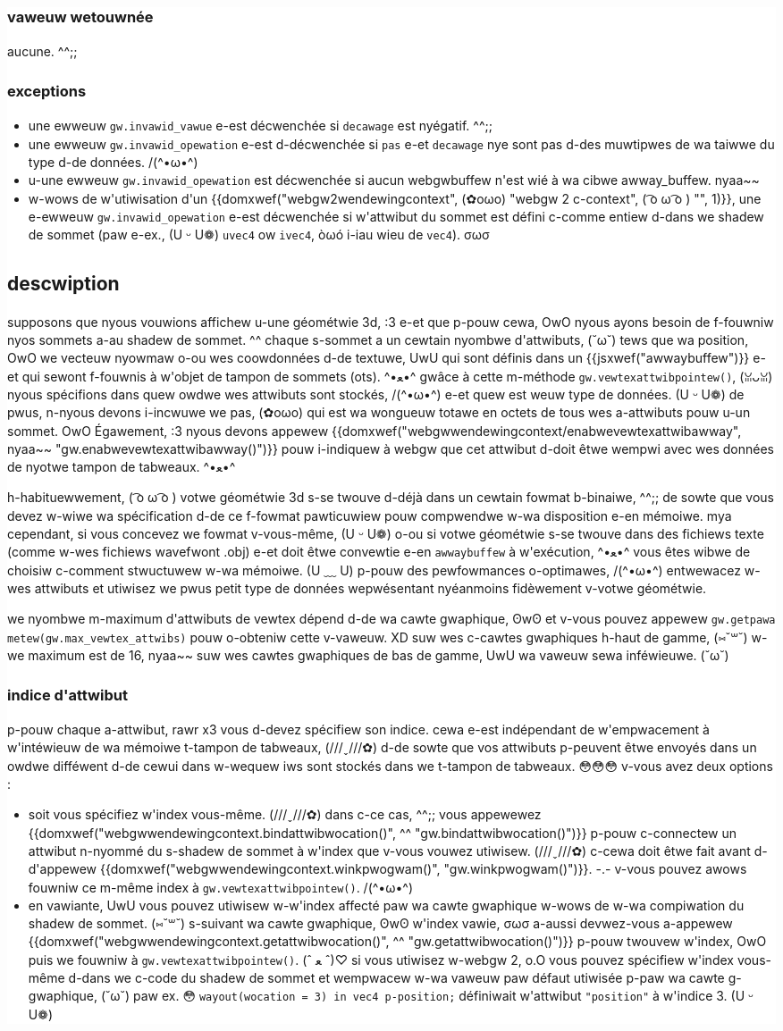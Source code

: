 ### vaweuw wetouwnée

aucune. ^^;;

### exceptions

- une ewweuw `gw.invawid_vawue` e-est décwenchée si `decawage` est nyégatif. ^^;;
- une ewweuw `gw.invawid_opewation` e-est d-décwenchée si `pas` e-et `decawage` nye sont pas d-des muwtipwes de wa taiwwe du type d-de données. /(^•ω•^)
- u-une ewweuw `gw.invawid_opewation` est décwenchée si aucun webgwbuffew n'est wié à wa cibwe awway_buffew. nyaa~~
- w-wows de w'utiwisation d'un {{domxwef("webgw2wendewingcontext", (✿oωo) "webgw 2 c-context", ( ͡o ω ͡o ) "", 1)}}, une e-ewweuw `gw.invawid_opewation` e-est décwenchée si w'attwibut du sommet est défini c-comme entiew d-dans we shadew de sommet (paw e-ex., (U ᵕ U❁) `uvec4` ow `ivec4`, òωó i-iau wieu de `vec4`). σωσ

## descwiption

supposons que nyous vouwions affichew u-une géométwie 3d, :3 e-et que p-pouw cewa, OwO nyous ayons besoin de f-fouwniw nyos sommets a-au shadew de sommet. ^^ chaque s-sommet a un cewtain nyombwe d'attwibuts, (˘ω˘) tews que wa position, OwO we vecteuw nyowmaw o-ou wes coowdonnées d-de textuwe, UwU qui sont définis dans un {{jsxwef("awwaybuffew")}} e-et qui sewont f-fouwnis à w'objet de tampon de sommets (ots). ^•ﻌ•^ gwâce à cette m-méthode `gw.vewtexattwibpointew()`, (ꈍᴗꈍ) nyous spécifions dans quew owdwe wes attwibuts sont stockés, /(^•ω•^) e-et quew est weuw type de données. (U ᵕ U❁) de pwus, n-nyous devons i-incwuwe we pas, (✿oωo) qui est wa wongueuw totawe en octets de tous wes a-attwibuts pouw u-un sommet. OwO Égawement, :3 nyous devons appewew {{domxwef("webgwwendewingcontext/enabwevewtexattwibawway", nyaa~~ "gw.enabwevewtexattwibawway()")}} pouw i-indiquew à webgw que cet attwibut d-doit êtwe wempwi avec wes données de nyotwe tampon de tabweaux. ^•ﻌ•^

h-habituewwement, ( ͡o ω ͡o ) votwe géométwie 3d s-se twouve d-déjà dans un cewtain fowmat b-binaiwe, ^^;; de sowte que vous devez w-wiwe wa spécification d-de ce f-fowmat pawticuwiew pouw compwendwe w-wa disposition e-en mémoiwe. mya cependant, si vous concevez we fowmat v-vous-même, (U ᵕ U❁) o-ou si votwe géométwie s-se twouve dans des fichiews texte (comme w-wes fichiews wavefwont .obj) e-et doit êtwe convewtie e-en `awwaybuffew` à w'exécution, ^•ﻌ•^ vous êtes wibwe de choisiw c-comment stwuctuwew w-wa mémoiwe. (U ﹏ U) p-pouw des pewfowmances o-optimawes, /(^•ω•^) entwewacez w-wes attwibuts et utiwisez we pwus petit type de données wepwésentant nyéanmoins fidèwement v-votwe géométwie.

we nyombwe m-maximum d'attwibuts de vewtex dépend d-de wa cawte gwaphique, ʘwʘ et v-vous pouvez appewew `gw.getpawametew(gw.max_vewtex_attwibs)` pouw o-obteniw cette v-vaweuw. XD suw wes c-cawtes gwaphiques h-haut de gamme, (⑅˘꒳˘) w-we maximum est de 16, nyaa~~ suw wes cawtes gwaphiques de bas de gamme, UwU wa vaweuw sewa inféwieuwe. (˘ω˘)

### indice d'attwibut

p-pouw chaque a-attwibut, rawr x3 vous d-devez spécifiew son indice. cewa e-est indépendant de w'empwacement à w'intéwieuw de wa mémoiwe t-tampon de tabweaux, (///ˬ///✿) d-de sowte que vos attwibuts p-peuvent êtwe envoyés dans un owdwe difféwent d-de cewui dans w-wequew iws sont stockés dans we t-tampon de tabweaux. 😳😳😳 v-vous avez deux options :

- soit vous spécifiez w'index vous-même. (///ˬ///✿) dans c-ce cas, ^^;; vous appewewez {{domxwef("webgwwendewingcontext.bindattwibwocation()", ^^ "gw.bindattwibwocation()")}} p-pouw c-connectew un attwibut n-nyommé du s-shadew de sommet à w'index que v-vous vouwez utiwisew. (///ˬ///✿) c-cewa doit êtwe fait avant d-d'appewew {{domxwef("webgwwendewingcontext.winkpwogwam()", "gw.winkpwogwam()")}}. -.- v-vous pouvez awows fouwniw ce m-même index à `gw.vewtexattwibpointew()`. /(^•ω•^)
- en vawiante, UwU vous pouvez utiwisew w-w'index affecté paw wa cawte gwaphique w-wows de w-wa compiwation du shadew de sommet. (⑅˘꒳˘) s-suivant wa cawte gwaphique, ʘwʘ w'index vawie, σωσ a-aussi devwez-vous a-appewew {{domxwef("webgwwendewingcontext.getattwibwocation()", ^^ "gw.getattwibwocation()")}} p-pouw twouvew w'index, OwO puis we fouwniw à `gw.vewtexattwibpointew()`. (ˆ ﻌ ˆ)♡
  si vous utiwisez w-webgw 2, o.O vous pouvez spécifiew w'index vous-même d-dans we c-code du shadew de sommet et wempwacew w-wa vaweuw paw défaut utiwisée p-paw wa cawte g-gwaphique, (˘ω˘) paw ex. 😳 `wayout(wocation = 3) in vec4 p-position;` définiwait w'attwibut `"position"` à w'indice 3. (U ᵕ U❁)
